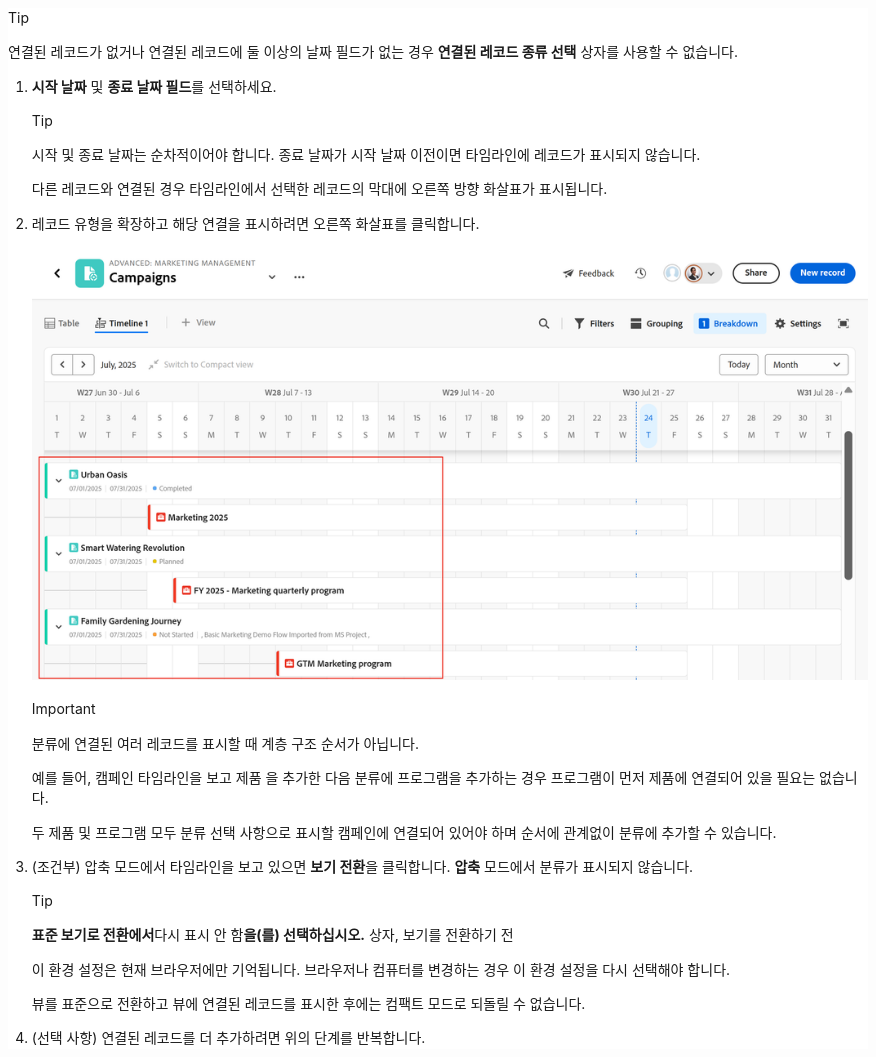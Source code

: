    >[!TIP]
   >
   >    연결된 레코드가 없거나 연결된 레코드에 둘 이상의 날짜 필드가 없는 경우 **연결된 레코드 종류 선택** 상자를 사용할 수 없습니다.

1. **시작 날짜** 및 **종료 날짜 필드**&#x200B;를 선택하세요.

   >[!TIP]
   >
   >    시작 및 종료 날짜는 순차적이어야 합니다. 종료 날짜가 시작 날짜 이전이면 타임라인에 레코드가 표시되지 않습니다.

   다른 레코드와 연결된 경우 타임라인에서 선택한 레코드의 막대에 오른쪽 방향 화살표가 표시됩니다.
1. 레코드 유형을 확장하고 해당 연결을 표시하려면 오른쪽 화살표를 클릭합니다. 

   ![타임라인 보기의 프로그램별로 분류된 캠페인](assets/campaigns-broken-down-by-programs-in-timeline-highlighted.png)

   >[!IMPORTANT]
   >
   >    분류에 연결된 여러 레코드를 표시할 때 계층 구조 순서가 아닙니다.
   >
   >예를 들어, 캠페인 타임라인을 보고 제품 을 추가한 다음 분류에 프로그램을 추가하는 경우 프로그램이 먼저 제품에 연결되어 있을 필요는 없습니다.
   >
   >두 제품 및 프로그램 모두 분류 선택 사항으로 표시할 캠페인에 연결되어 있어야 하며 순서에 관계없이 분류에 추가할 수 있습니다.

1. (조건부) 압축 모드에서 타임라인을 보고 있으면 **보기 전환**&#x200B;을 클릭합니다. **압축** 모드에서 분류가 표시되지 않습니다.

   >[!TIP]
   >
   >**표준 보기로 전환에서**&#x200B;다시 표시 안 함&#x200B;**을(를) 선택하십시오.** 상자, 보기를 전환하기 전
   >
   >이 환경 설정은 현재 브라우저에만 기억됩니다. 브라우저나 컴퓨터를 변경하는 경우 이 환경 설정을 다시 선택해야 합니다.
   >
   >뷰를 표준으로 전환하고 뷰에 연결된 레코드를 표시한 후에는 컴팩트 모드로 되돌릴 수 없습니다.
1. (선택 사항) 연결된 레코드를 더 추가하려면 위의 단계를 반복합니다.



